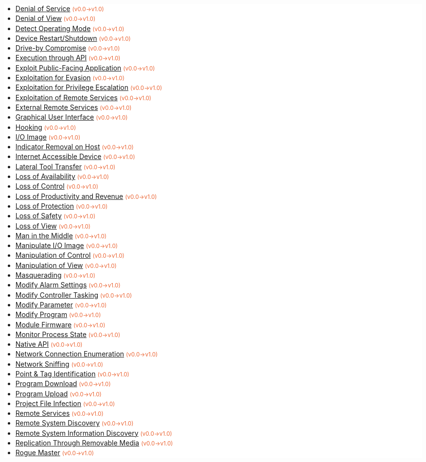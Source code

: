 * [Denial of Service](/techniques/T0814) <small style="color:#eb6635">(v0.0&#8594;v1.0)</small>
* [Denial of View](/techniques/T0815) <small style="color:#eb6635">(v0.0&#8594;v1.0)</small>
* [Detect Operating Mode](/techniques/T0868) <small style="color:#eb6635">(v0.0&#8594;v1.0)</small>
* [Device Restart/Shutdown](/techniques/T0816) <small style="color:#eb6635">(v0.0&#8594;v1.0)</small>
* [Drive-by Compromise](/techniques/T0817) <small style="color:#eb6635">(v0.0&#8594;v1.0)</small>
* [Execution through API](/techniques/T0871) <small style="color:#eb6635">(v0.0&#8594;v1.0)</small>
* [Exploit Public-Facing Application](/techniques/T0819) <small style="color:#eb6635">(v0.0&#8594;v1.0)</small>
* [Exploitation for Evasion](/techniques/T0820) <small style="color:#eb6635">(v0.0&#8594;v1.0)</small>
* [Exploitation for Privilege Escalation](/techniques/T0890) <small style="color:#eb6635">(v0.0&#8594;v1.0)</small>
* [Exploitation of Remote Services](/techniques/T0866) <small style="color:#eb6635">(v0.0&#8594;v1.0)</small>
* [External Remote Services](/techniques/T0822) <small style="color:#eb6635">(v0.0&#8594;v1.0)</small>
* [Graphical User Interface](/techniques/T0823) <small style="color:#eb6635">(v0.0&#8594;v1.0)</small>
* [Hooking](/techniques/T0874) <small style="color:#eb6635">(v0.0&#8594;v1.0)</small>
* [I/O Image](/techniques/T0877) <small style="color:#eb6635">(v0.0&#8594;v1.0)</small>
* [Indicator Removal on Host](/techniques/T0872) <small style="color:#eb6635">(v0.0&#8594;v1.0)</small>
* [Internet Accessible Device](/techniques/T0883) <small style="color:#eb6635">(v0.0&#8594;v1.0)</small>
* [Lateral Tool Transfer](/techniques/T0867) <small style="color:#eb6635">(v0.0&#8594;v1.0)</small>
* [Loss of Availability](/techniques/T0826) <small style="color:#eb6635">(v0.0&#8594;v1.0)</small>
* [Loss of Control](/techniques/T0827) <small style="color:#eb6635">(v0.0&#8594;v1.0)</small>
* [Loss of Productivity and Revenue](/techniques/T0828) <small style="color:#eb6635">(v0.0&#8594;v1.0)</small>
* [Loss of Protection](/techniques/T0837) <small style="color:#eb6635">(v0.0&#8594;v1.0)</small>
* [Loss of Safety](/techniques/T0880) <small style="color:#eb6635">(v0.0&#8594;v1.0)</small>
* [Loss of View](/techniques/T0829) <small style="color:#eb6635">(v0.0&#8594;v1.0)</small>
* [Man in the Middle](/techniques/T0830) <small style="color:#eb6635">(v0.0&#8594;v1.0)</small>
* [Manipulate I/O Image](/techniques/T0835) <small style="color:#eb6635">(v0.0&#8594;v1.0)</small>
* [Manipulation of Control](/techniques/T0831) <small style="color:#eb6635">(v0.0&#8594;v1.0)</small>
* [Manipulation of View](/techniques/T0832) <small style="color:#eb6635">(v0.0&#8594;v1.0)</small>
* [Masquerading](/techniques/T0849) <small style="color:#eb6635">(v0.0&#8594;v1.0)</small>
* [Modify Alarm Settings](/techniques/T0838) <small style="color:#eb6635">(v0.0&#8594;v1.0)</small>
* [Modify Controller Tasking](/techniques/T0821) <small style="color:#eb6635">(v0.0&#8594;v1.0)</small>
* [Modify Parameter](/techniques/T0836) <small style="color:#eb6635">(v0.0&#8594;v1.0)</small>
* [Modify Program](/techniques/T0889) <small style="color:#eb6635">(v0.0&#8594;v1.0)</small>
* [Module Firmware](/techniques/T0839) <small style="color:#eb6635">(v0.0&#8594;v1.0)</small>
* [Monitor Process State](/techniques/T0801) <small style="color:#eb6635">(v0.0&#8594;v1.0)</small>
* [Native API](/techniques/T0834) <small style="color:#eb6635">(v0.0&#8594;v1.0)</small>
* [Network Connection Enumeration](/techniques/T0840) <small style="color:#eb6635">(v0.0&#8594;v1.0)</small>
* [Network Sniffing](/techniques/T0842) <small style="color:#eb6635">(v0.0&#8594;v1.0)</small>
* [Point & Tag Identification](/techniques/T0861) <small style="color:#eb6635">(v0.0&#8594;v1.0)</small>
* [Program Download](/techniques/T0843) <small style="color:#eb6635">(v0.0&#8594;v1.0)</small>
* [Program Upload](/techniques/T0845) <small style="color:#eb6635">(v0.0&#8594;v1.0)</small>
* [Project File Infection](/techniques/T0873) <small style="color:#eb6635">(v0.0&#8594;v1.0)</small>
* [Remote Services](/techniques/T0886) <small style="color:#eb6635">(v0.0&#8594;v1.0)</small>
* [Remote System Discovery](/techniques/T0846) <small style="color:#eb6635">(v0.0&#8594;v1.0)</small>
* [Remote System Information Discovery](/techniques/T0888) <small style="color:#eb6635">(v0.0&#8594;v1.0)</small>
* [Replication Through Removable Media](/techniques/T0847) <small style="color:#eb6635">(v0.0&#8594;v1.0)</small>
* [Rogue Master](/techniques/T0848) <small style="color:#eb6635">(v0.0&#8594;v1.0)</small>
